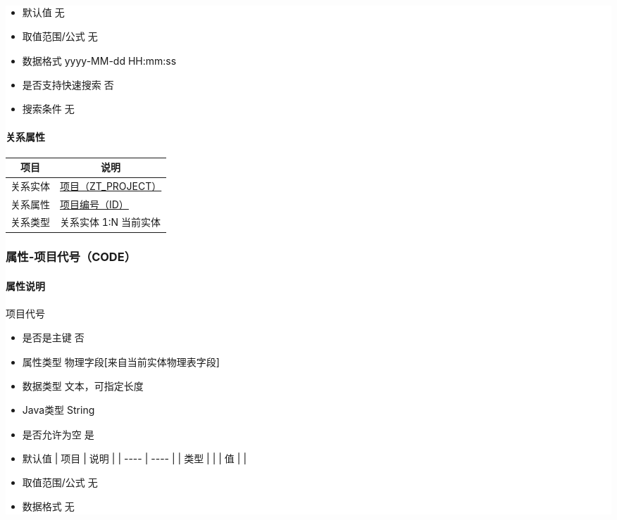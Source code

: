 - 默认值
无

- 取值范围/公式
无

- 数据格式
yyyy-MM-dd HH:mm:ss

- 是否支持快速搜索
否

- 搜索条件
无

#### 关系属性
| 项目 | 说明 |
| ---- | ---- |
| 关系实体 | [项目（ZT_PROJECT）](../zentao/Project) |
| 关系属性 | [项目编号（ID）](../zentao/Project/#属性-项目编号（ID）) |
| 关系类型 | 关系实体 1:N 当前实体 |

### 属性-项目代号（CODE）
#### 属性说明
项目代号

- 是否是主键
否

- 属性类型
物理字段[来自当前实体物理表字段]

- 数据类型
文本，可指定长度

- Java类型
String

- 是否允许为空
是

- 默认值
| 项目 | 说明 |
| ---- | ---- |
| 类型 |  |
| 值 |  |

- 取值范围/公式
无

- 数据格式
无
